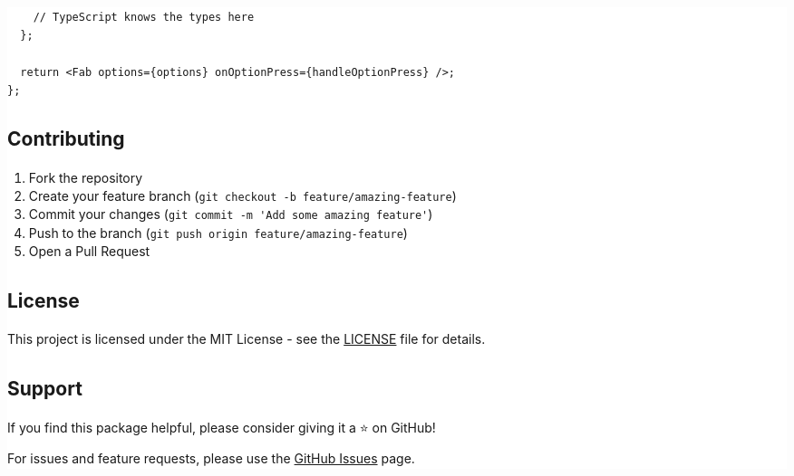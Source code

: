 ```tsx
    // TypeScript knows the types here
  };

  return <Fab options={options} onOptionPress={handleOptionPress} />;
};
```

## Contributing

1. Fork the repository
2. Create your feature branch (`git checkout -b feature/amazing-feature`)
3. Commit your changes (`git commit -m 'Add some amazing feature'`)
4. Push to the branch (`git push origin feature/amazing-feature`)
5. Open a Pull Request

## License

This project is licensed under the MIT License - see the [LICENSE](LICENSE) file for details.

## Support

If you find this package helpful, please consider giving it a ⭐ on GitHub!

For issues and feature requests, please use the [GitHub Issues](https://github.com/mralikhan/react-native-action-fab-button/issues) page.
